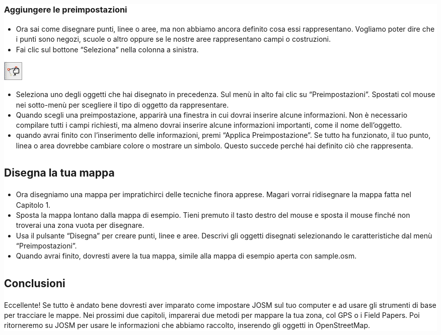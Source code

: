 
### Aggiungere le preimpostazioni

-  Ora sai come disegnare punti, linee o aree, ma non abbiamo ancora
    definito cosa essi rappresentano. Vogliamo poter dire che i punti
    sono negozi, scuole o altro oppure se le nostre aree rappresentano
    campi o costruzioni.
-  Fai clic sul bottone “Seleziona” nella colonna a sinistra.

  ![Select tool][]

-  Seleziona uno degli oggetti che hai disegnato in precedenza. Sul
    menù in alto fai clic su “Preimpostazioni”. Spostati col mouse nei
    sotto-menù per scegliere il tipo di oggetto da rappresentare.
-  Quando scegli una preimpostazione, apparirà una finestra in cui
    dovrai inserire alcune informazioni. Non è necessario compilare
    tutti i campi richiesti, ma almeno dovrai inserire alcune
    informazioni importanti, come il nome dell’oggetto.
-  quando avrai finito con l’inserimento delle informazioni, premi
    “Applica Preimpostazione”. Se tutto ha funzionato, il tuo punto,
    linea o area dovrebbe cambiare colore o mostrare un simbolo. Questo
    succede perché hai definito ciò che rappresenta.

Disegna la tua mappa
--------------------

-  Ora disegniamo una mappa per impratichirci delle tecniche finora
    apprese. Magari vorrai ridisegnare la mappa fatta nel Capitolo 1.
-  Sposta la mappa lontano dalla mappa di esempio. Tieni premuto il
    tasto destro del mouse e sposta il mouse finché non troverai una
    zona vuota per disegnare.
-  Usa il pulsante “Disegna” per creare punti, linee e aree. Descrivi
    gli oggetti disegnati selezionando le caratteristiche dal menù
    “Preimpostazioni”.
-  Quando avrai finito, dovresti avere la tua mappa, simile alla mappa
    di esempio aperta con sample.osm.

Conclusioni
-----------

Eccellente! Se tutto è andato bene dovresti aver imparato come impostare
JOSM sul tuo computer e ad usare gli strumenti di base per tracciare le
mappe. Nei prossimi due capitoli, imparerai due metodi per mappare la tua zona,
col GPS o i Field Papers.
Poi ritorneremo su JOSM per usare le informazioni che abbiamo raccolto,
inserendo gli oggetti in OpenStreetMap.



[JOSM website]: /images/en/beginner/03_start-josm/en_beg_03_start-josm_image00_josm-website.png
[Windows installer]: /images/en/beginner/03_start-josm/en_beg_03_start-josm_image01_windows-installer.png
[JOSM splash page]: /images/en/beginner/03_start-josm/en_beg_03_start-josm_image02_josm-splash-page.png
[Preferences window]: /images/en/beginner/03_start-josm/en_beg_03_start-josm_image03_preferences-window.png
[Look and feel]: /images/en/beginner/03_start-josm/en_beg_03_start-josm_image04_look-and-feel.png
[Open file]: /images/en/beginner/03_start-josm/en_beg_03_start-josm_image05_open-file.png
[Sample file]: /images/en/beginner/03_start-josm/en_beg_03_start-josm_image06_sample-file.png
[Scale bar]: /images/en/beginner/03_start-josm/en_beg_03_start-josm_image07_scale-bar.png
[Select tool]: /images/en/beginner/03_start-josm/en_beg_03_start-josm_image08_select-tool.png
[Draw tool]: /images/en/beginner/03_start-josm/en_beg_03_start-josm_image09_draw-tool.png